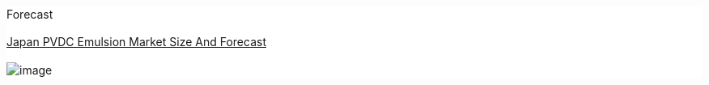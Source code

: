 Forecast</a></p><p><a href=" https://github.com/annamoulin8585/VI1/blob/main/PVDC-Emulsion-Market/PVDC-Emulsion-Market.md">Japan PVDC Emulsion Market Size And Forecast</a></p>
![image](https://github.com/user-attachments/assets/f30bbbee-7180-4ae0-b495-862e5ac67b42)
